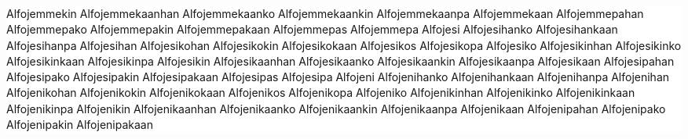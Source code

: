 Alfojemmekin
Alfojemmekaanhan
Alfojemmekaanko
Alfojemmekaankin
Alfojemmekaanpa
Alfojemmekaan
Alfojemmepahan
Alfojemmepako
Alfojemmepakin
Alfojemmepakaan
Alfojemmepas
Alfojemmepa
Alfojesi
Alfojesihanko
Alfojesihankaan
Alfojesihanpa
Alfojesihan
Alfojesikohan
Alfojesikokin
Alfojesikokaan
Alfojesikos
Alfojesikopa
Alfojesiko
Alfojesikinhan
Alfojesikinko
Alfojesikinkaan
Alfojesikinpa
Alfojesikin
Alfojesikaanhan
Alfojesikaanko
Alfojesikaankin
Alfojesikaanpa
Alfojesikaan
Alfojesipahan
Alfojesipako
Alfojesipakin
Alfojesipakaan
Alfojesipas
Alfojesipa
Alfojeni
Alfojenihanko
Alfojenihankaan
Alfojenihanpa
Alfojenihan
Alfojenikohan
Alfojenikokin
Alfojenikokaan
Alfojenikos
Alfojenikopa
Alfojeniko
Alfojenikinhan
Alfojenikinko
Alfojenikinkaan
Alfojenikinpa
Alfojenikin
Alfojenikaanhan
Alfojenikaanko
Alfojenikaankin
Alfojenikaanpa
Alfojenikaan
Alfojenipahan
Alfojenipako
Alfojenipakin
Alfojenipakaan